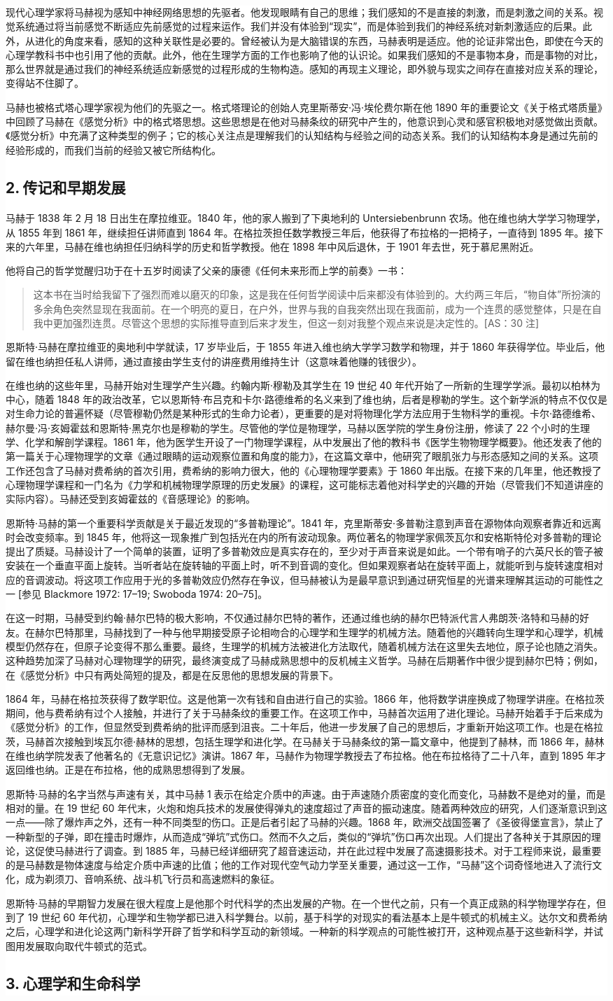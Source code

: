 现代心理学家将马赫视为感知中神经网络思想的先驱者。他发现眼睛有自己的思维；我们感知的不是直接的刺激，而是刺激之间的关系。视觉系统通过将当前感觉不断适应先前感觉的过程来运作。我们并没有体验到“现实”，而是体验到我们的神经系统对新刺激适应的后果。此外，从进化的角度来看，感知的这种关联性是必要的。曾经被认为是大脑错误的东西，马赫表明是适应。他的论证非常出色，即使在今天的心理学教科书中也引用了他的贡献。此外，他在生理学方面的工作也影响了他的认识论。如果我们感知的不是事物本身，而是事物的对比，那么世界就是通过我们的神经系统适应新感觉的过程形成的生物构造。感知的再现主义理论，即外貌与现实之间存在直接对应关系的理论，变得站不住脚了。

马赫也被格式塔心理学家视为他们的先驱之一。格式塔理论的创始人克里斯蒂安·冯·埃伦费尔斯在他 1890 年的重要论文《关于格式塔质量》中回顾了马赫在《感觉分析》中的格式塔思想。这些思想是在他对马赫条纹的研究中产生的，他意识到心灵和感官积极地对感觉做出贡献。《感觉分析》中充满了这种类型的例子；它的核心关注点是理解我们的认知结构与经验之间的动态关系。我们的认知结构本身是通过先前的经验形成的，而我们当前的经验又被它所结构化。

## 2. 传记和早期发展

马赫于 1838 年 2 月 18 日出生在摩拉维亚。1840 年，他的家人搬到了下奥地利的 Untersiebenbrunn 农场。他在维也纳大学学习物理学，从 1855 年到 1861 年，继续担任讲师直到 1864 年。在格拉茨担任数学教授三年后，他获得了布拉格的一把椅子，一直待到 1895 年。接下来的六年里，马赫在维也纳担任归纳科学的历史和哲学教授。他在 1898 年中风后退休，于 1901 年去世，死于慕尼黑附近。

他将自己的哲学觉醒归功于在十五岁时阅读了父亲的康德《任何未来形而上学的前奏》一书：

> 这本书在当时给我留下了强烈而难以磨灭的印象，这是我在任何哲学阅读中后来都没有体验到的。大约两三年后，“物自体”所扮演的多余角色突然显现在我面前。在一个明亮的夏日，在户外，世界与我的自我突然出现在我面前，成为一个连贯的感觉整体，只是在自我中更加强烈连贯。尽管这个思想的实际推导直到后来才发生，但这一刻对我整个观点来说是决定性的。[AS：30 注]

恩斯特·马赫在摩拉维亚的奥地利中学就读，17 岁毕业后，于 1855 年进入维也纳大学学习数学和物理，并于 1860 年获得学位。毕业后，他留在维也纳担任私人讲师，通过直接由学生支付的讲座费用维持生计（这意味着他赚的钱很少）。

在维也纳的这些年里，马赫开始对生理学产生兴趣。约翰内斯·穆勒及其学生在 19 世纪 40 年代开始了一所新的生理学学派。最初以柏林为中心，随着 1848 年的政治改革，它以恩斯特·布吕克和卡尔·路德维希的名义来到了维也纳，后者是穆勒的学生。这个新学派的特点不仅仅是对生命力论的普遍怀疑（尽管穆勒仍然是某种形式的生命力论者），更重要的是对将物理化学方法应用于生物科学的重视。卡尔·路德维希、赫尔曼·冯·亥姆霍兹和恩斯特·黑克尔也是穆勒的学生。尽管他的学位是物理学，马赫以医学院的学生身份注册，修读了 22 个小时的生理学、化学和解剖学课程。1861 年，他为医学生开设了一门物理学课程，从中发展出了他的教科书《医学生物物理学概要》。他还发表了他的第一篇关于心理物理学的文章《通过眼睛的运动观察位置和角度的能力》，在这篇文章中，他研究了眼肌张力与形态感知之间的关系。这项工作还包含了马赫对费希纳的首次引用，费希纳的影响力很大，他的《心理物理学要素》于 1860 年出版。在接下来的几年里，他还教授了心理物理学课程和一门名为《力学和机械物理学原理的历史发展》的课程，这可能标志着他对科学史的兴趣的开始（尽管我们不知道讲座的实际内容）。马赫还受到亥姆霍兹的《音感理论》的影响。

恩斯特·马赫的第一个重要科学贡献是关于最近发现的“多普勒理论”。1841 年，克里斯蒂安·多普勒注意到声音在源物体向观察者靠近和远离时会改变频率。到 1845 年，他将这一现象推广到包括光在内的所有波动现象。两位著名的物理学家佩茨瓦尔和安格斯特伦对多普勒的理论提出了质疑。马赫设计了一个简单的装置，证明了多普勒效应是真实存在的，至少对于声音来说是如此。一个带有哨子的六英尺长的管子被安装在一个垂直平面上旋转。当听者站在旋转轴的平面上时，听不到音调的变化。但如果观察者站在旋转平面上，就能听到与旋转速度相对应的音调波动。将这项工作应用于光的多普勒效应仍然存在争议，但马赫被认为是最早意识到通过研究恒星的光谱来理解其运动的可能性之一 [参见 Blackmore 1972: 17–19; Swoboda 1974: 20–75]。

在这一时期，马赫受到约翰·赫尔巴特的极大影响，不仅通过赫尔巴特的著作，还通过维也纳的赫尔巴特派代言人弗朗茨·洛特和马赫的好友。在赫尔巴特那里，马赫找到了一种与他早期接受原子论相吻合的心理学和生理学的机械方法。随着他的兴趣转向生理学和心理学，机械模型仍然存在，但原子论变得不那么重要。最终，生理学的机械方法被进化方法取代，随着机械方法在这里失去地位，原子论也随之消失。这种趋势加深了马赫对心理物理学的研究，最终演变成了马赫成熟思想中的反机械主义哲学。马赫在后期著作中很少提到赫尔巴特；例如，在《感觉分析》中只有两处简短的提及，都是在反思他的思想发展的背景下。

1864 年，马赫在格拉茨获得了数学职位。这是他第一次有钱和自由进行自己的实验。1866 年，他将数学讲座换成了物理学讲座。在格拉茨期间，他与费希纳有过个人接触，并进行了关于马赫条纹的重要工作。在这项工作中，马赫首次运用了进化理论。马赫开始着手于后来成为《感觉分析》的工作，但显然受到费希纳的批评而感到沮丧。二十年后，他进一步发展了自己的思想后，才重新开始这项工作。也是在格拉茨，马赫首次接触到埃瓦尔德·赫林的思想，包括生理学和进化学。在马赫关于马赫条纹的第一篇文章中，他提到了赫林，而 1866 年，赫林在维也纳学院发表了他著名的《无意识记忆》演讲。1867 年，马赫作为物理学教授去了布拉格。他在布拉格待了二十八年，直到 1895 年才返回维也纳。正是在布拉格，他的成熟思想得到了发展。

恩斯特·马赫的名字当然与声速有关，其中马赫 1 表示在给定介质中的声速。由于声速随介质密度的变化而变化，马赫数不是绝对的量，而是相对的量。在 19 世纪 60 年代末，火炮和炮兵技术的发展使得弹丸的速度超过了声音的振动速度。随着两种效应的研究，人们逐渐意识到这一点——除了爆炸声之外，还有一种不同类型的伤口。正是后者引起了马赫的兴趣。1868 年，欧洲交战国签署了《圣彼得堡宣言》，禁止了一种新型的子弹，即在撞击时爆炸，从而造成“弹坑”式伤口。然而不久之后，类似的“弹坑”伤口再次出现。人们提出了各种关于其原因的理论，这促使马赫进行了调查。到 1885 年，马赫已经详细研究了超音速运动，并在此过程中发展了高速摄影技术。对于工程师来说，最重要的是马赫数是物体速度与给定介质中声速的比值；他的工作对现代空气动力学至关重要，通过这一工作，“马赫”这个词奇怪地进入了流行文化，成为剃须刀、音响系统、战斗机飞行员和高速燃料的象征。

恩斯特·马赫的早期智力发展在很大程度上是他那个时代科学的杰出发展的产物。在一个世代之前，只有一个真正成熟的科学物理学存在，但到了 19 世纪 60 年代初，心理学和生物学都已进入科学舞台。以前，基于科学的对现实的看法基本上是牛顿式的机械主义。达尔文和费希纳之后，心理学和进化论这两门新科学开辟了哲学和科学互动的新领域。一种新的科学观点的可能性被打开，这种观点基于这些新科学，并试图用发展取向取代牛顿式的范式。

## 3. 心理学和生命科学
